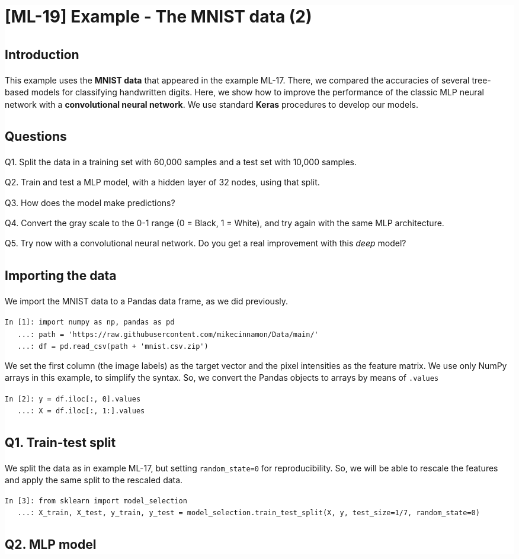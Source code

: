 # [ML-19] Example - The MNIST data (2)

## Introduction

This example uses the **MNIST data** that appeared in the example ML-17. There, we compared the accuracies of several tree-based models for classifying handwritten digits. Here, we show how to improve the performance of the classic MLP neural network with a **convolutional neural network**. We use standard **Keras** procedures to develop our models.

## Questions

Q1. Split the data in a training set with 60,000 samples and a test set with 10,000 samples.

Q2. Train and test a MLP model, with a hidden layer of 32 nodes, using that split.

Q3. How does the model make predictions?

Q4. Convert the gray scale to the 0-1 range (0 = Black, 1 = White), and try again with the same MLP architecture.

Q5. Try now with a convolutional neural network. Do you get a real improvement with this *deep* model?

## Importing the data

We import the MNIST data to a Pandas data frame, as we did previously.

```
In [1]: import numpy as np, pandas as pd
   ...: path = 'https://raw.githubusercontent.com/mikecinnamon/Data/main/'
   ...: df = pd.read_csv(path + 'mnist.csv.zip')
```

We set the first column (the image labels) as the target vector and the pixel intensities as the feature matrix. We use only NumPy arrays in this example, to simplify the syntax. So, we convert the Pandas objects to arrays by means of `.values`

```
In [2]: y = df.iloc[:, 0].values
   ...: X = df.iloc[:, 1:].values
```

## Q1. Train-test split

We split the data as in example ML-17, but setting `random_state=0` for reproducibility. So, we will be able to rescale the features and apply the same split to the rescaled data.

```
In [3]: from sklearn import model_selection
   ...: X_train, X_test, y_train, y_test = model_selection.train_test_split(X, y, test_size=1/7, random_state=0)
```

## Q2. MLP model
